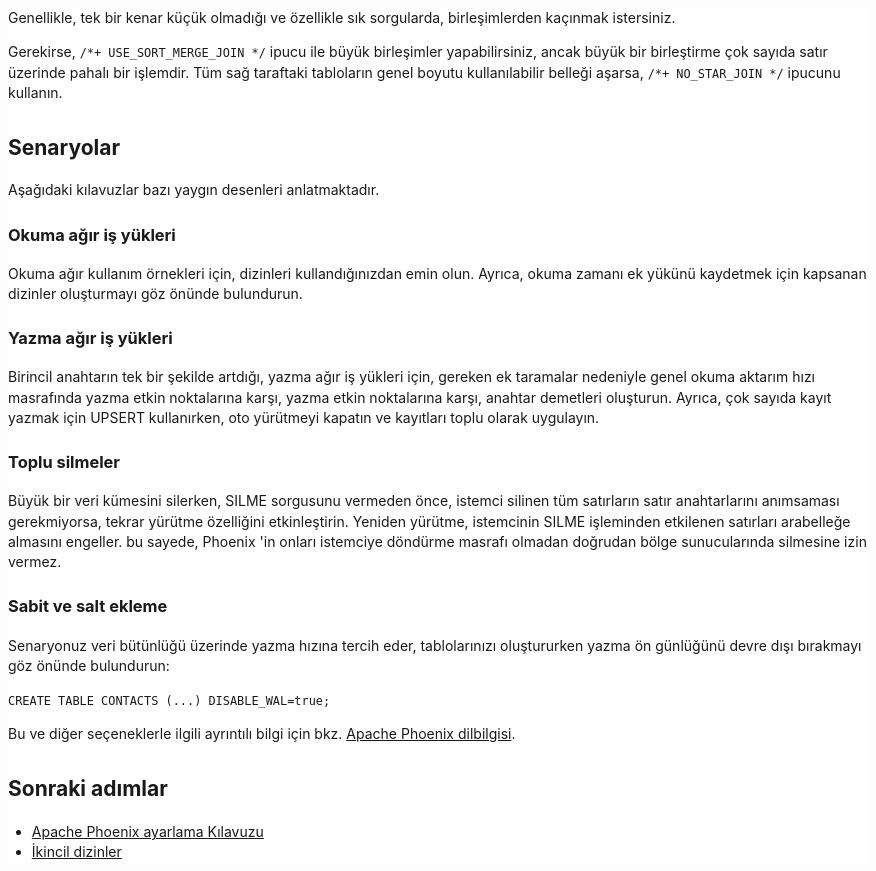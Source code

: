Genellikle, tek bir kenar küçük olmadığı ve özellikle sık sorgularda, birleşimlerden kaçınmak istersiniz.

Gerekirse, `/*+ USE_SORT_MERGE_JOIN */` ipucu ile büyük birleşimler yapabilirsiniz, ancak büyük bir birleştirme çok sayıda satır üzerinde pahalı bir işlemdir. Tüm sağ taraftaki tabloların genel boyutu kullanılabilir belleği aşarsa, `/*+ NO_STAR_JOIN */` ipucunu kullanın.

## <a name="scenarios"></a>Senaryolar

Aşağıdaki kılavuzlar bazı yaygın desenleri anlatmaktadır.

### <a name="read-heavy-workloads"></a>Okuma ağır iş yükleri

Okuma ağır kullanım örnekleri için, dizinleri kullandığınızdan emin olun. Ayrıca, okuma zamanı ek yükünü kaydetmek için kapsanan dizinler oluşturmayı göz önünde bulundurun.

### <a name="write-heavy-workloads"></a>Yazma ağır iş yükleri

Birincil anahtarın tek bir şekilde artdığı, yazma ağır iş yükleri için, gereken ek taramalar nedeniyle genel okuma aktarım hızı masrafında yazma etkin noktalarına karşı, yazma etkin noktalarına karşı, anahtar demetleri oluşturun. Ayrıca, çok sayıda kayıt yazmak için UPSERT kullanırken, oto yürütmeyi kapatın ve kayıtları toplu olarak uygulayın.

### <a name="bulk-deletes"></a>Toplu silmeler

Büyük bir veri kümesini silerken, SILME sorgusunu vermeden önce, istemci silinen tüm satırların satır anahtarlarını anımsaması gerekmiyorsa, tekrar yürütme özelliğini etkinleştirin. Yeniden yürütme, istemcinin SILME işleminden etkilenen satırları arabelleğe almasını engeller. bu sayede, Phoenix 'in onları istemciye döndürme masrafı olmadan doğrudan bölge sunucularında silmesine izin vermez.

### <a name="immutable-and-append-only"></a>Sabit ve salt ekleme

Senaryonuz veri bütünlüğü üzerinde yazma hızına tercih eder, tablolarınızı oluştururken yazma ön günlüğünü devre dışı bırakmayı göz önünde bulundurun:

    CREATE TABLE CONTACTS (...) DISABLE_WAL=true;

Bu ve diğer seçeneklerle ilgili ayrıntılı bilgi için bkz. [Apache Phoenix dilbilgisi](https://phoenix.apache.org/language/index.html#options).

## <a name="next-steps"></a>Sonraki adımlar

* [Apache Phoenix ayarlama Kılavuzu](https://phoenix.apache.org/tuning_guide.html)
* [İkincil dizinler](https://phoenix.apache.org/secondary_indexing.html)
